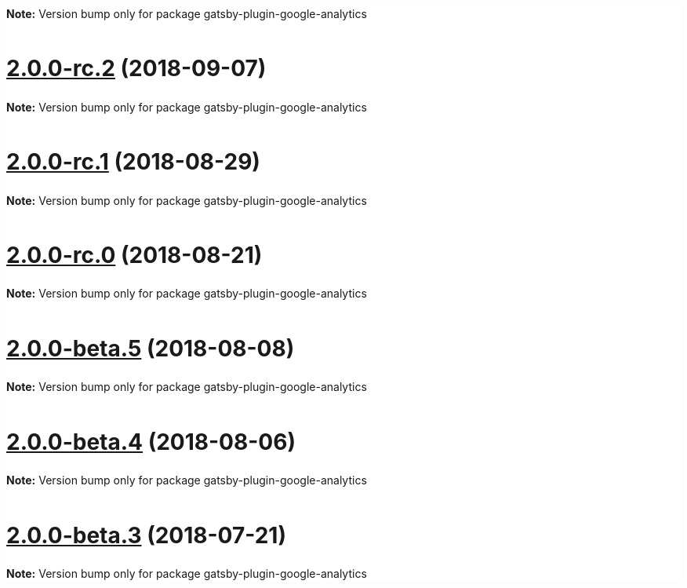 **Note:** Version bump only for package gatsby-plugin-google-analytics

<a name="2.0.0-rc.2"></a>

# [2.0.0-rc.2](https://github.com/gatsbyjs/gatsby/compare/gatsby-plugin-google-analytics@2.0.0-rc.1...gatsby-plugin-google-analytics@2.0.0-rc.2) (2018-09-07)

**Note:** Version bump only for package gatsby-plugin-google-analytics

<a name="2.0.0-rc.1"></a>

# [2.0.0-rc.1](https://github.com/gatsbyjs/gatsby/compare/gatsby-plugin-google-analytics@2.0.0-rc.0...gatsby-plugin-google-analytics@2.0.0-rc.1) (2018-08-29)

**Note:** Version bump only for package gatsby-plugin-google-analytics

<a name="2.0.0-rc.0"></a>

# [2.0.0-rc.0](https://github.com/gatsbyjs/gatsby/compare/gatsby-plugin-google-analytics@2.0.0-beta.5...gatsby-plugin-google-analytics@2.0.0-rc.0) (2018-08-21)

**Note:** Version bump only for package gatsby-plugin-google-analytics

<a name="2.0.0-beta.5"></a>

# [2.0.0-beta.5](https://github.com/gatsbyjs/gatsby/compare/gatsby-plugin-google-analytics@2.0.0-beta.4...gatsby-plugin-google-analytics@2.0.0-beta.5) (2018-08-08)

**Note:** Version bump only for package gatsby-plugin-google-analytics

<a name="2.0.0-beta.4"></a>

# [2.0.0-beta.4](https://github.com/gatsbyjs/gatsby/compare/gatsby-plugin-google-analytics@2.0.0-beta.3...gatsby-plugin-google-analytics@2.0.0-beta.4) (2018-08-06)

**Note:** Version bump only for package gatsby-plugin-google-analytics

<a name="2.0.0-beta.3"></a>

# [2.0.0-beta.3](https://github.com/gatsbyjs/gatsby/compare/gatsby-plugin-google-analytics@2.0.0-beta.2...gatsby-plugin-google-analytics@2.0.0-beta.3) (2018-07-21)

**Note:** Version bump only for package gatsby-plugin-google-analytics
